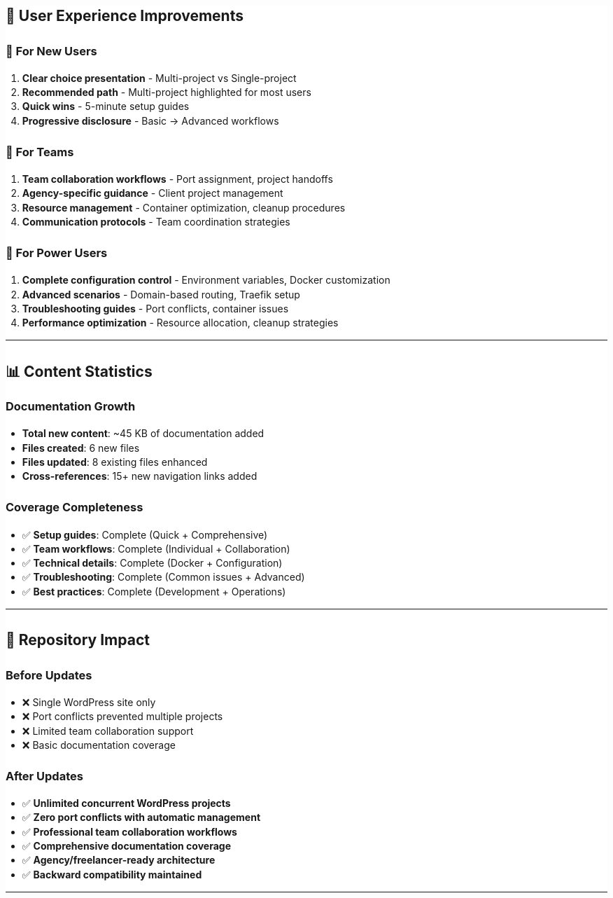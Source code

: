 
## 🎯 User Experience Improvements

### 🚀 For New Users
1. **Clear choice presentation** - Multi-project vs Single-project
2. **Recommended path** - Multi-project highlighted for most users
3. **Quick wins** - 5-minute setup guides
4. **Progressive disclosure** - Basic → Advanced workflows

### 👥 For Teams
1. **Team collaboration workflows** - Port assignment, project handoffs
2. **Agency-specific guidance** - Client project management
3. **Resource management** - Container optimization, cleanup procedures
4. **Communication protocols** - Team coordination strategies

### 🔧 For Power Users  
1. **Complete configuration control** - Environment variables, Docker customization
2. **Advanced scenarios** - Domain-based routing, Traefik setup
3. **Troubleshooting guides** - Port conflicts, container issues
4. **Performance optimization** - Resource allocation, cleanup strategies

---

## 📊 Content Statistics

### Documentation Growth
- **Total new content**: ~45 KB of documentation added
- **Files created**: 6 new files  
- **Files updated**: 8 existing files enhanced
- **Cross-references**: 15+ new navigation links added

### Coverage Completeness
- ✅ **Setup guides**: Complete (Quick + Comprehensive)
- ✅ **Team workflows**: Complete (Individual + Collaboration)  
- ✅ **Technical details**: Complete (Docker + Configuration)
- ✅ **Troubleshooting**: Complete (Common issues + Advanced)
- ✅ **Best practices**: Complete (Development + Operations)

---

## 🎉 Repository Impact

### Before Updates
- ❌ Single WordPress site only
- ❌ Port conflicts prevented multiple projects
- ❌ Limited team collaboration support
- ❌ Basic documentation coverage

### After Updates  
- ✅ **Unlimited concurrent WordPress projects**
- ✅ **Zero port conflicts with automatic management**
- ✅ **Professional team collaboration workflows**
- ✅ **Comprehensive documentation coverage**
- ✅ **Agency/freelancer-ready architecture**
- ✅ **Backward compatibility maintained**

---